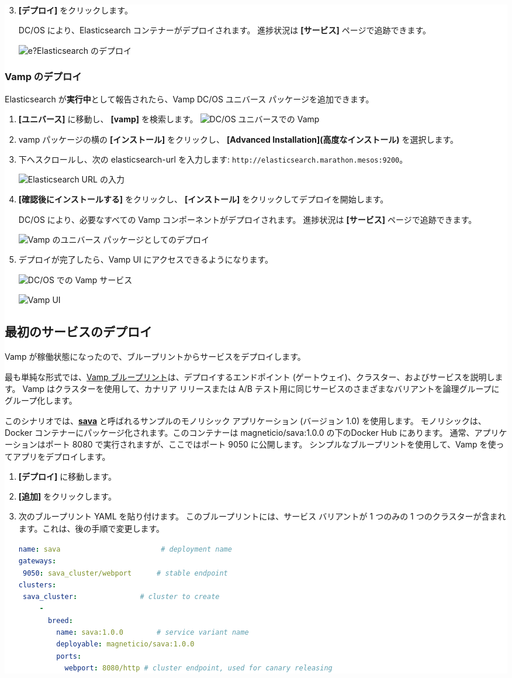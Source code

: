 
3. **[デプロイ]** をクリックします。

   DC/OS により、Elasticsearch コンテナーがデプロイされます。 進捗状況は **[サービス]** ページで追跡できます。  

   ![e?Elasticsearch のデプロイ](./media/container-service-dcos-vamp-canary-release/03_deply_elasticsearch.png)

### <a name="deploy-vamp"></a>Vamp のデプロイ

Elasticsearch が**実行中**として報告されたら、Vamp DC/OS ユニバース パッケージを追加できます。 

1. **[ユニバース]** に移動し、 **[vamp]** を検索します。 
   ![DC/OS ユニバースでの Vamp](./media/container-service-dcos-vamp-canary-release/04_universe_deploy_vamp.png)

2. vamp パッケージの横の **[インストール]** をクリックし、 **[Advanced Installation]\(高度なインストール\)** を選択します。

3. 下へスクロールし、次の elasticsearch-url を入力します: `http://elasticsearch.marathon.mesos:9200`。 

   ![Elasticsearch URL の入力](./media/container-service-dcos-vamp-canary-release/05_universe_elasticsearch_url.png)

4. **[確認後にインストールする]** をクリックし、 **[インストール]** をクリックしてデプロイを開始します。  

   DC/OS により、必要なすべての Vamp コンポーネントがデプロイされます。 進捗状況は **[サービス]** ページで追跡できます。
  
   ![Vamp のユニバース パッケージとしてのデプロイ](./media/container-service-dcos-vamp-canary-release/06_deploy_vamp.png)
  
5. デプロイが完了したら、Vamp UI にアクセスできるようになります。

   ![DC/OS での Vamp サービス](./media/container-service-dcos-vamp-canary-release/07_deploy_vamp_complete.png)
  
   ![Vamp UI](./media/container-service-dcos-vamp-canary-release/08_vamp_ui.png)


## <a name="deploy-your-first-service"></a>最初のサービスのデプロイ

Vamp が稼働状態になったので、ブループリントからサービスをデプロイします。 

最も単純な形式では、[Vamp ブループリント](https://docs.vamp.io/how-vamp-works/vamp-and-kubernetes#vamp-deployments)は、デプロイするエンドポイント (ゲートウェイ)、クラスター、およびサービスを説明します。 Vamp はクラスターを使用して、カナリア リリースまたは A/B テスト用に同じサービスのさまざまなバリアントを論理グループにグループ化します。  

このシナリオでは、[**sava**](https://github.com/magneticio/sava-product) と呼ばれるサンプルのモノリシック アプリケーション (バージョン 1.0) を使用します。 モノリシックは、Docker コンテナーにパッケージ化されます。このコンテナーは magneticio/sava:1.0.0 の下のDocker Hub にあります。 通常、アプリケーションはポート 8080 で実行されますが、ここではポート 9050 に公開します。 シンプルなブループリントを使用して、Vamp を使ってアプリをデプロイします。

1. **[デプロイ]** に移動します。

2. **[追加]** をクリックします。

3. 次のブループリント YAML を貼り付けます。 このブループリントには、サービス バリアントが 1 つのみの 1 つのクラスターが含まれます。これは、後の手順で変更します。

   ```YAML
   name: sava                        # deployment name
   gateways:
    9050: sava_cluster/webport      # stable endpoint
   clusters:
    sava_cluster:               # cluster to create
        -
          breed:
            name: sava:1.0.0        # service variant name
            deployable: magneticio/sava:1.0.0
            ports:
              webport: 8080/http # cluster endpoint, used for canary releasing
   ```
